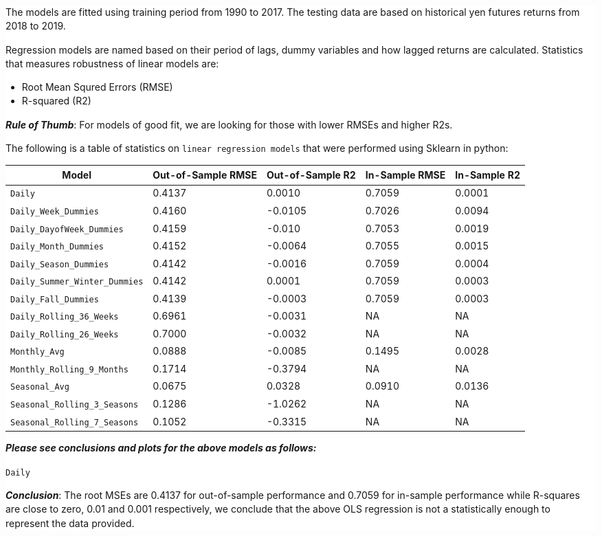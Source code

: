 The models are fitted using training period from 1990 to 2017. The testing data are based on historical yen futures returns from 2018 to 2019.

Regression models are named based on their period of lags, dummy variables and how lagged returns are calculated. Statistics that  measures robustness of linear models are:
* Root Mean Squred Errors (RMSE)
* R-squared (R2)

_**Rule of Thumb**_: For models of good fit, we are looking for those with lower RMSEs and higher R2s.

The following is a table of statistics on `linear regression models` that were performed using Sklearn in python:

| Model                         | Out-of-Sample RMSE | Out-of-Sample R2 | In-Sample RMSE | In-Sample R2 |         
|-------------------------------|--------------------|------------------|----------------| -------------|
| `Daily`                       | 0.4137             | 0.0010           | 0.7059         | 0.0001       |
| `Daily_Week_Dummies`          | 0.4160             | -0.0105          | 0.7026         | 0.0094       |
| `Daily_DayofWeek_Dummies`     | 0.4159             | -0.010           | 0.7053         | 0.0019       |
| `Daily_Month_Dummies`         | 0.4152             | -0.0064          | 0.7055         | 0.0015       |
| `Daily_Season_Dummies`        | 0.4142             | -0.0016          | 0.7059         | 0.0004       |
| `Daily_Summer_Winter_Dummies` | 0.4142             | 0.0001           | 0.7059         | 0.0003       |
| `Daily_Fall_Dummies`          | 0.4139             | -0.0003          | 0.7059         | 0.0003       |
| `Daily_Rolling_36_Weeks`      | 0.6961             | -0.0031          | NA             | NA           |
| `Daily_Rolling_26_Weeks`      | 0.7000             | -0.0032          | NA             | NA           |
| `Monthly_Avg`                 | 0.0888             | -0.0085          | 0.1495         | 0.0028       |    
| `Monthly_Rolling_9_Months`    | 0.1714             | -0.3794          | NA             | NA           |
| `Seasonal_Avg`                | 0.0675             | 0.0328           | 0.0910         | 0.0136       |
| `Seasonal_Rolling_3_Seasons`  | 0.1286             | -1.0262          | NA             | NA           |
| `Seasonal_Rolling_7_Seasons`  | 0.1052             | -0.3315          | NA             | NA           |


_**Please see conclusions and plots for the above models as follows:**_

`Daily`

**_Conclusion_**: The root MSEs are 0.4137 for out-of-sample performance and 0.7059 for in-sample performance while R-squares are close to zero, 0.01 and 0.001 respectively, we conclude that the above OLS regression is not a statistically enough to represent the data provided.

